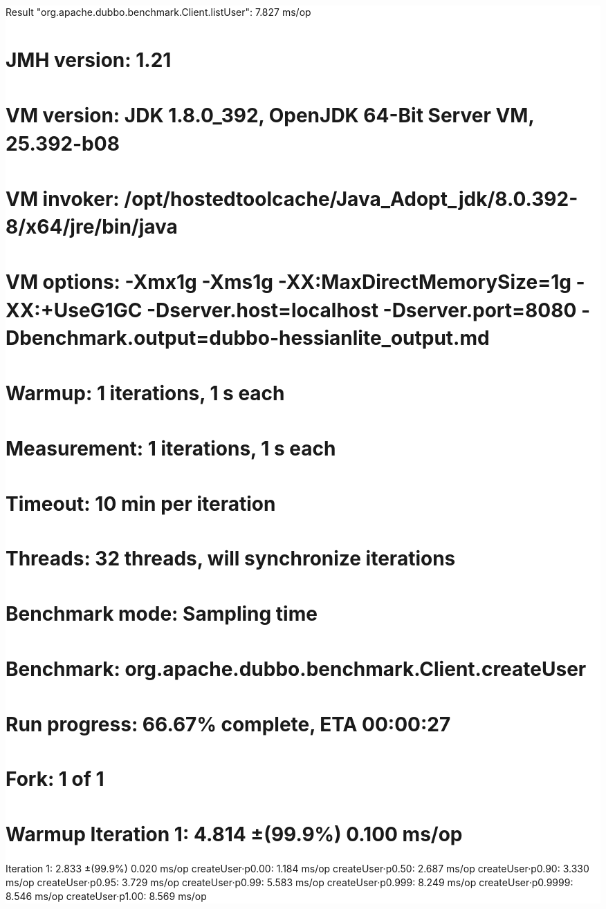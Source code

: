
Result "org.apache.dubbo.benchmark.Client.listUser":
  7.827 ms/op


# JMH version: 1.21
# VM version: JDK 1.8.0_392, OpenJDK 64-Bit Server VM, 25.392-b08
# VM invoker: /opt/hostedtoolcache/Java_Adopt_jdk/8.0.392-8/x64/jre/bin/java
# VM options: -Xmx1g -Xms1g -XX:MaxDirectMemorySize=1g -XX:+UseG1GC -Dserver.host=localhost -Dserver.port=8080 -Dbenchmark.output=dubbo-hessianlite_output.md
# Warmup: 1 iterations, 1 s each
# Measurement: 1 iterations, 1 s each
# Timeout: 10 min per iteration
# Threads: 32 threads, will synchronize iterations
# Benchmark mode: Sampling time
# Benchmark: org.apache.dubbo.benchmark.Client.createUser

# Run progress: 66.67% complete, ETA 00:00:27
# Fork: 1 of 1
# Warmup Iteration   1: 4.814 ±(99.9%) 0.100 ms/op
Iteration   1: 2.833 ±(99.9%) 0.020 ms/op
                 createUser·p0.00:   1.184 ms/op
                 createUser·p0.50:   2.687 ms/op
                 createUser·p0.90:   3.330 ms/op
                 createUser·p0.95:   3.729 ms/op
                 createUser·p0.99:   5.583 ms/op
                 createUser·p0.999:  8.249 ms/op
                 createUser·p0.9999: 8.546 ms/op
                 createUser·p1.00:   8.569 ms/op
